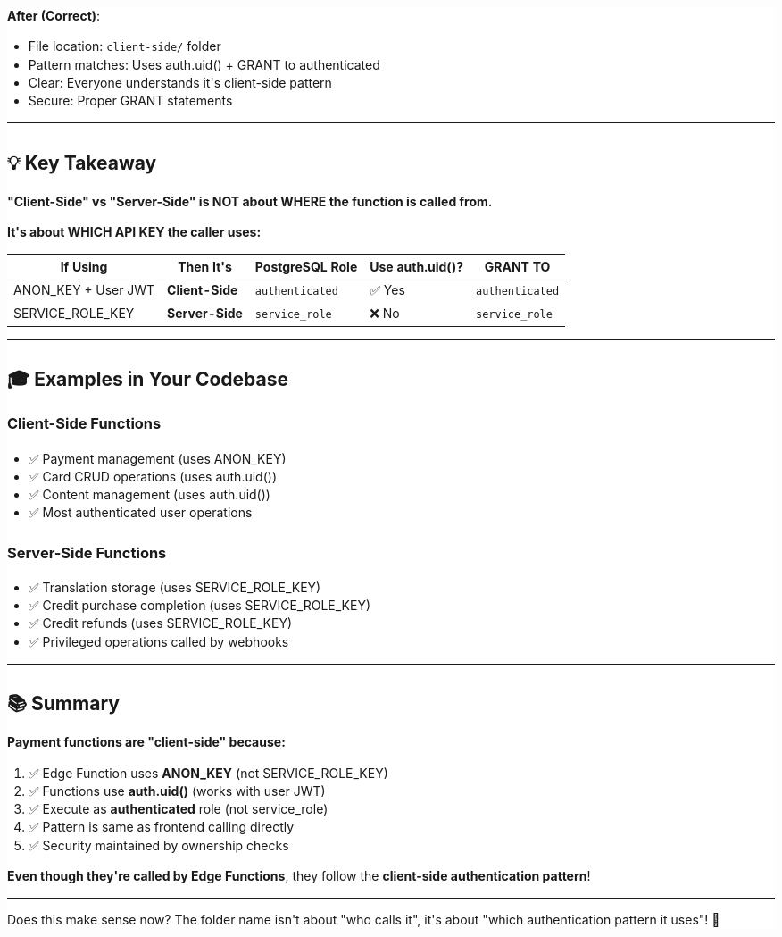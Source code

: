 **After (Correct)**:
- File location: `client-side/` folder
- Pattern matches: Uses auth.uid() + GRANT to authenticated
- Clear: Everyone understands it's client-side pattern
- Secure: Proper GRANT statements

---

## 💡 Key Takeaway

**"Client-Side" vs "Server-Side" is NOT about WHERE the function is called from.**

**It's about WHICH API KEY the caller uses:**

| If Using | Then It's | PostgreSQL Role | Use auth.uid()? | GRANT TO |
|----------|-----------|----------------|-----------------|----------|
| ANON_KEY + User JWT | **Client-Side** | `authenticated` | ✅ Yes | `authenticated` |
| SERVICE_ROLE_KEY | **Server-Side** | `service_role` | ❌ No | `service_role` |

---

## 🎓 Examples in Your Codebase

### Client-Side Functions
- ✅ Payment management (uses ANON_KEY)
- ✅ Card CRUD operations (uses auth.uid())
- ✅ Content management (uses auth.uid())
- ✅ Most authenticated user operations

### Server-Side Functions
- ✅ Translation storage (uses SERVICE_ROLE_KEY)
- ✅ Credit purchase completion (uses SERVICE_ROLE_KEY)
- ✅ Credit refunds (uses SERVICE_ROLE_KEY)
- ✅ Privileged operations called by webhooks

---

## 📚 Summary

**Payment functions are "client-side" because:**

1. ✅ Edge Function uses **ANON_KEY** (not SERVICE_ROLE_KEY)
2. ✅ Functions use **auth.uid()** (works with user JWT)
3. ✅ Execute as **authenticated** role (not service_role)
4. ✅ Pattern is same as frontend calling directly
5. ✅ Security maintained by ownership checks

**Even though they're called by Edge Functions**, they follow the **client-side authentication pattern**!

---

Does this make sense now? The folder name isn't about "who calls it", it's about "which authentication pattern it uses"! 🎯


